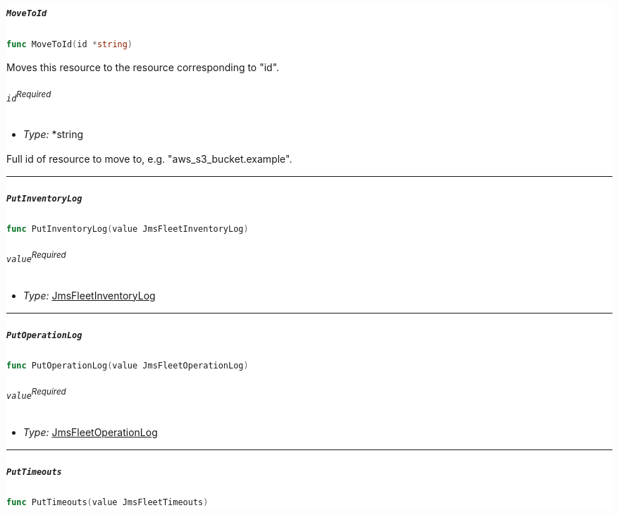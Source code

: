 
##### `MoveToId` <a name="MoveToId" id="rhizo-co-terraform-provider-oci.jmsFleet.JmsFleet.moveToId"></a>

```go
func MoveToId(id *string)
```

Moves this resource to the resource corresponding to "id".

###### `id`<sup>Required</sup> <a name="id" id="rhizo-co-terraform-provider-oci.jmsFleet.JmsFleet.moveToId.parameter.id"></a>

- *Type:* *string

Full id of resource to move to, e.g. "aws_s3_bucket.example".

---

##### `PutInventoryLog` <a name="PutInventoryLog" id="rhizo-co-terraform-provider-oci.jmsFleet.JmsFleet.putInventoryLog"></a>

```go
func PutInventoryLog(value JmsFleetInventoryLog)
```

###### `value`<sup>Required</sup> <a name="value" id="rhizo-co-terraform-provider-oci.jmsFleet.JmsFleet.putInventoryLog.parameter.value"></a>

- *Type:* <a href="#rhizo-co-terraform-provider-oci.jmsFleet.JmsFleetInventoryLog">JmsFleetInventoryLog</a>

---

##### `PutOperationLog` <a name="PutOperationLog" id="rhizo-co-terraform-provider-oci.jmsFleet.JmsFleet.putOperationLog"></a>

```go
func PutOperationLog(value JmsFleetOperationLog)
```

###### `value`<sup>Required</sup> <a name="value" id="rhizo-co-terraform-provider-oci.jmsFleet.JmsFleet.putOperationLog.parameter.value"></a>

- *Type:* <a href="#rhizo-co-terraform-provider-oci.jmsFleet.JmsFleetOperationLog">JmsFleetOperationLog</a>

---

##### `PutTimeouts` <a name="PutTimeouts" id="rhizo-co-terraform-provider-oci.jmsFleet.JmsFleet.putTimeouts"></a>

```go
func PutTimeouts(value JmsFleetTimeouts)
```
